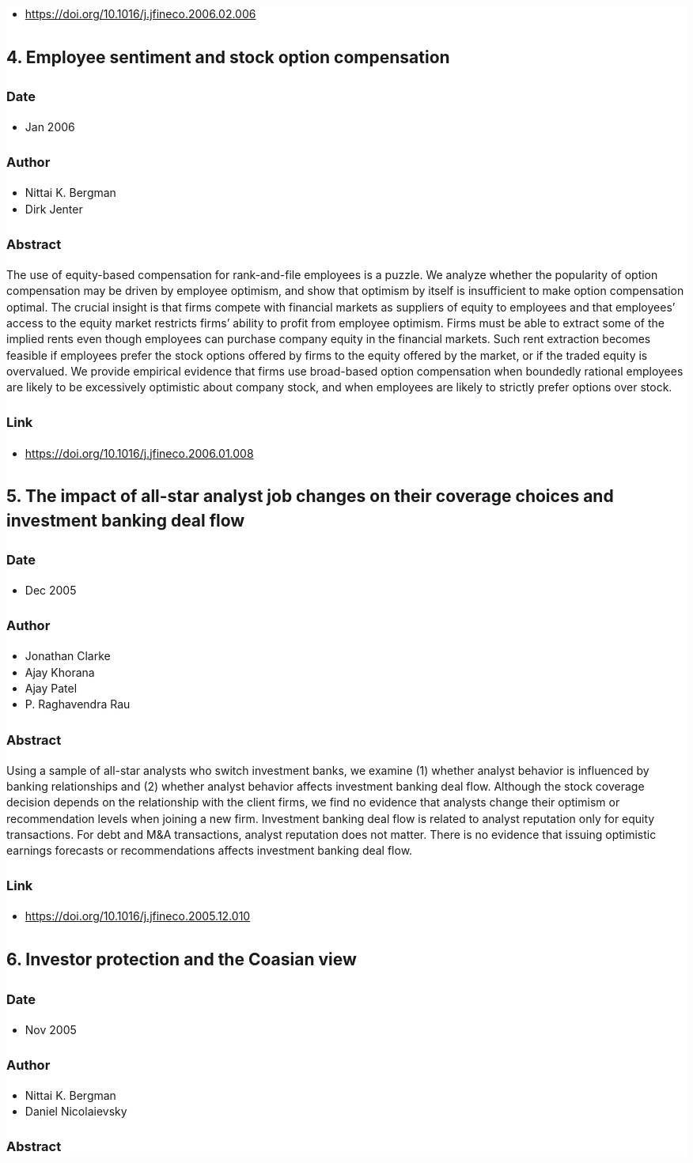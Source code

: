 - https://doi.org/10.1016/j.jfineco.2006.02.006

## 4. Employee sentiment and stock option compensation
### Date
- Jan 2006
### Author
- Nittai K. Bergman
- Dirk Jenter
### Abstract
The use of equity-based compensation for rank-and-file employees is a puzzle. We analyze whether the popularity of option compensation may be driven by employee optimism, and show that optimism by itself is insufficient to make option compensation optimal. The crucial insight is that firms compete with financial markets as suppliers of equity to employees and that employees’ access to the equity market restricts firms’ ability to profit from employee optimism. Firms must be able to extract some of the implied rents even though employees can purchase company equity in the financial markets. Such rent extraction becomes feasible if employees prefer the stock options offered by firms to the equity offered by the market, or if the traded equity is overvalued. We provide empirical evidence that firms use broad-based option compensation when boundedly rational employees are likely to be excessively optimistic about company stock, and when employees are likely to strictly prefer options over stock.
### Link
- https://doi.org/10.1016/j.jfineco.2006.01.008

## 5. The impact of all-star analyst job changes on their coverage choices and investment banking deal flow
### Date
- Dec 2005
### Author
- Jonathan Clarke
- Ajay Khorana
- Ajay Patel
- P. Raghavendra Rau
### Abstract
Using a sample of all-star analysts who switch investment banks, we examine (1) whether analyst behavior is influenced by banking relationships and (2) whether analyst behavior affects investment banking deal flow. Although the stock coverage decision depends on the relationship with the client firms, we find no evidence that analysts change their optimism or recommendation levels when joining a new firm. Investment banking deal flow is related to analyst reputation only for equity transactions. For debt and M&A transactions, analyst reputation does not matter. There is no evidence that issuing optimistic earnings forecasts or recommendations affects investment banking deal flow.
### Link
- https://doi.org/10.1016/j.jfineco.2005.12.010

## 6. Investor protection and the Coasian view
### Date
- Nov 2005
### Author
- Nittai K. Bergman
- Daniel Nicolaievsky
### Abstract
